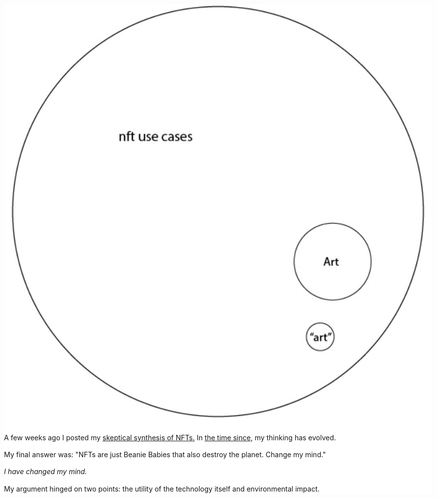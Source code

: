 ![NFT Use Cases](/assets/images/nft-use-cases.jpg)

A few weeks ago I posted my [skeptical synthesis of NFTs.](/2022/01/11/web3-skeptic-linkdump/) In [the time since](/2022/01/24/web3-hopeful-linkdump/), my thinking has evolved.

My final answer was: "NFTs are just Beanie Babies that also destroy the planet. Change my mind."

*I have changed my mind.*

My argument hinged on two points: the utility of the technology itself and environmental impact.
